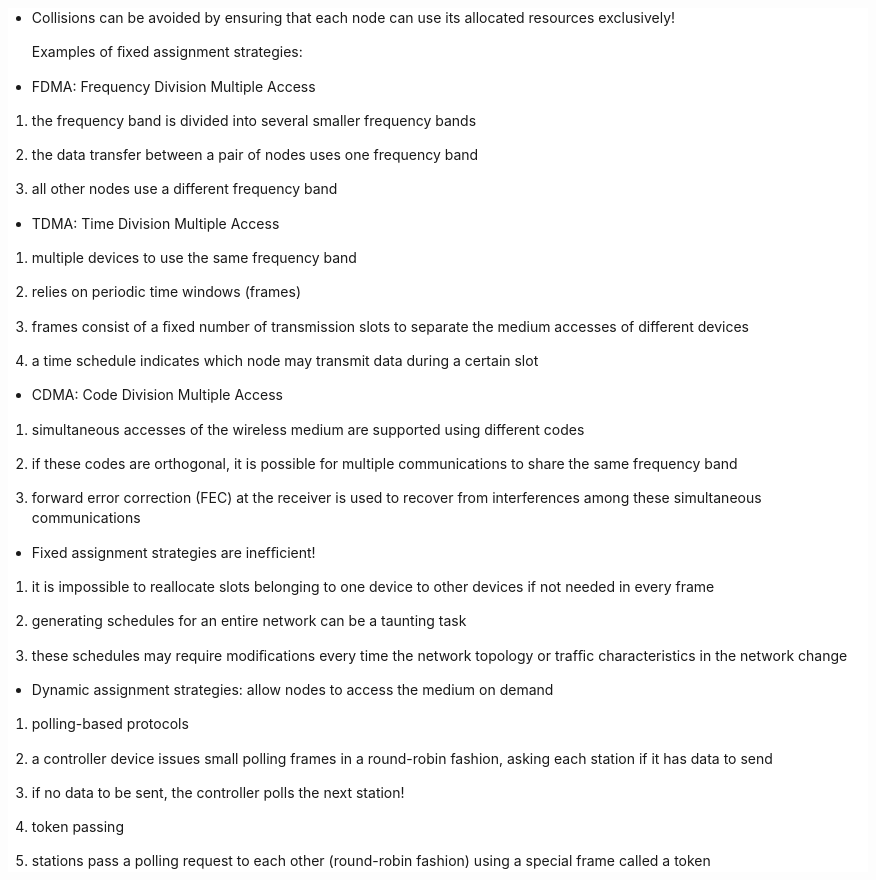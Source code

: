 - Collisions can be avoided by ensuring that each node can use its
  allocated resources exclusively!

  Examples of ﬁxed assignment strategies:

- FDMA: Frequency Division Multiple Access

1.  the frequency band is divided into several smaller frequency bands

2.  the data transfer between a pair of nodes uses one frequency band

3.  all other nodes use a different frequency band

-   TDMA: Time Division Multiple Access

1.  multiple devices to use the same frequency band

2.  relies on periodic time windows (frames)

3.  frames consist of a ﬁxed number of transmission slots to separate
    the medium accesses of different devices

4.  a time schedule indicates which node may transmit data during a
    certain slot

-   CDMA: Code Division Multiple Access

1.  simultaneous accesses of the wireless medium are supported using
    different codes

2.  if these codes are orthogonal, it is possible for multiple
    communications to share the same frequency band

3.  forward error correction (FEC) at the receiver is used to recover
    from interferences among these simultaneous communications

-   Fixed assignment strategies are inefﬁcient!

1.  it is impossible to reallocate slots belonging to one device to
    other devices if not needed in every frame

2.  generating schedules for an entire network can be a taunting task

3.  these schedules may require modiﬁcations every time the network
    topology or trafﬁc characteristics in the network change

-   Dynamic assignment strategies: allow nodes to access the medium on
    demand

1.  polling-based protocols



1.  a controller device issues small polling frames in a round-robin
    fashion, asking each station if it has data to send

2.  if no data to be sent, the controller polls the next station!



2.  token passing



1.  stations pass a polling request to each other (round-robin fashion)
    using a special frame called a token
